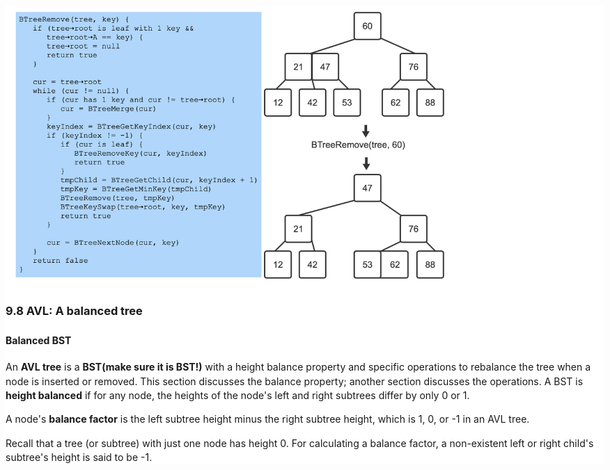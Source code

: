 <img src="Img/09.07-15.png" alt="drawing" style="height:400px;"/>

### 9.8 AVL: A balanced tree

#### Balanced BST

An **AVL tree** is a **BST(make sure it is BST!)** with a height balance property and specific operations to rebalance the tree when a node is inserted or removed. This section discusses the balance property; another section discusses the operations. A BST is **height balanced** if for any node, the heights of the node's left and right subtrees differ by only 0 or 1. 

A node's **balance factor** is the left subtree height minus the right subtree height, which is 1, 0, or -1 in an AVL tree. 

Recall that a tree (or subtree) with just one node has height 0. For calculating a balance factor, a non-existent left or right child's subtree's height is said to be -1.
